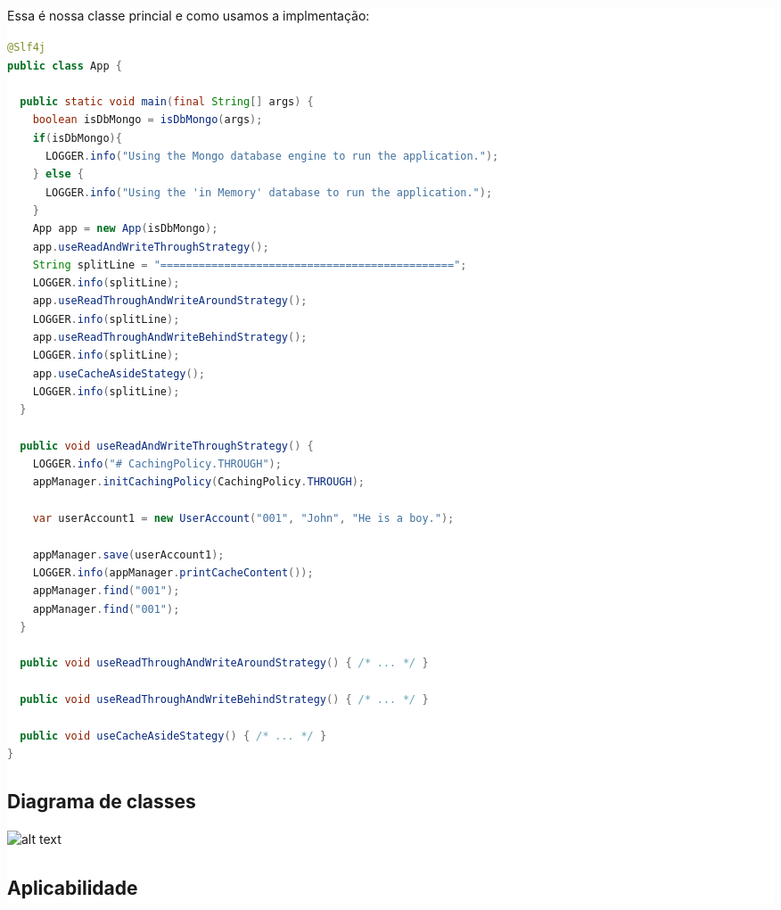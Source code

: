 Essa é nossa classe princial e como usamos a implmentação:

```java
@Slf4j
public class App {

  public static void main(final String[] args) {
    boolean isDbMongo = isDbMongo(args);
    if(isDbMongo){
      LOGGER.info("Using the Mongo database engine to run the application.");
    } else {
      LOGGER.info("Using the 'in Memory' database to run the application.");
    }
    App app = new App(isDbMongo);
    app.useReadAndWriteThroughStrategy();
    String splitLine = "==============================================";
    LOGGER.info(splitLine);
    app.useReadThroughAndWriteAroundStrategy();
    LOGGER.info(splitLine);
    app.useReadThroughAndWriteBehindStrategy();
    LOGGER.info(splitLine);
    app.useCacheAsideStategy();
    LOGGER.info(splitLine);
  }

  public void useReadAndWriteThroughStrategy() {
    LOGGER.info("# CachingPolicy.THROUGH");
    appManager.initCachingPolicy(CachingPolicy.THROUGH);

    var userAccount1 = new UserAccount("001", "John", "He is a boy.");

    appManager.save(userAccount1);
    LOGGER.info(appManager.printCacheContent());
    appManager.find("001");
    appManager.find("001");
  }

  public void useReadThroughAndWriteAroundStrategy() { /* ... */ }

  public void useReadThroughAndWriteBehindStrategy() { /* ... */ }

  public void useCacheAsideStategy() { /* ... */ }
}
```

## Diagrama de classes

![alt text](./etc/caching.png "Caching")

## Aplicabilidade
